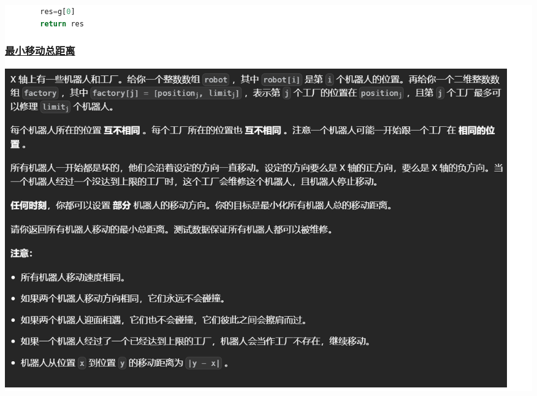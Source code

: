 ```python
        res=g[0]
        return res 
```

### [最小移动总距离](https://leetcode.cn/problems/minimum-total-distance-traveled/)

<img src="./assets/{407B2A82-CAD7-431A-B96E-7B9E37680D98}.png" alt="{407B2A82-CAD7-431A-B96E-7B9E37680D98}" style="zoom:80%;" />
